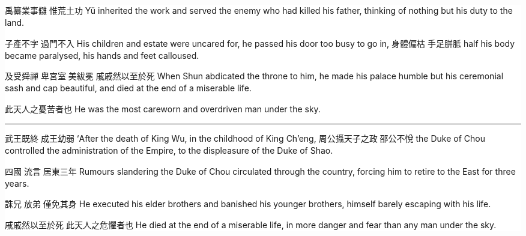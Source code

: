 禹纂業事讎
惟荒土功
Yü inherited the work and served the enemy
who had killed his father,
thinking of nothing but his duty to the land.

子產不字
過門不入
His children and estate were uncared for,
he passed his door too busy to go in,
身體偏枯
手足胼胝
half his body became paralysed,
his hands and feet calloused.

及受舜禪
卑宮室
美紱冕
戚戚然以至於死
When Shun abdicated the throne to him,
he made his palace humble
but his ceremonial sash and cap beautiful,
and died at the end of a miserable life.

此天人之憂苦者也
He was the most careworn and overdriven man under the sky.

***

武王既終
成王幼弱
‘After the death of King Wu,
in the childhood of King Ch’eng,
周公攝天子之政
邵公不悅
the Duke of Chou controlled the administration of the Empire,
to the displeasure of the Duke of Shao.

四國
流言
居東三年
Rumours slandering the Duke of Chou
circulated through the country,
forcing him to retire to the East for three years.

誅兄
放弟
僅免其身
He executed his elder brothers
and banished his younger brothers,
himself barely escaping with his life.

戚戚然以至於死
此天人之危懼者也
He died at the end of a miserable life,
in more danger and fear than any man under the sky.
